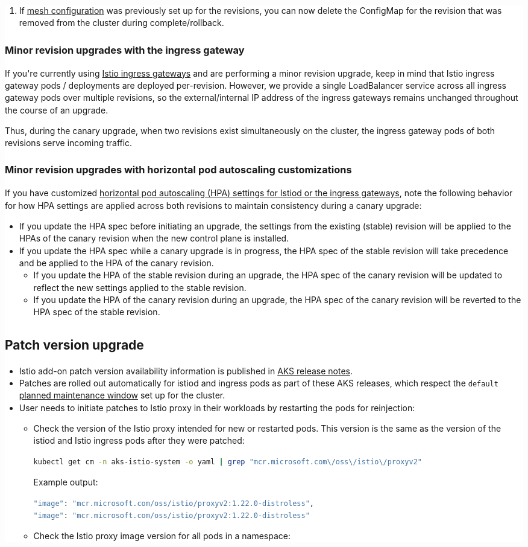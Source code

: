 1. If [mesh configuration][meshconfig] was previously set up for the revisions, you can now delete the ConfigMap for the revision that was removed from the cluster during complete/rollback.

### Minor revision upgrades with the ingress gateway

If you're currently using [Istio ingress gateways](./istio-deploy-ingress.md) and are performing a minor revision upgrade, keep in mind that Istio ingress gateway pods / deployments are deployed per-revision. However, we provide a single LoadBalancer service across all ingress gateway pods over multiple revisions, so the external/internal IP address of the ingress gateways remains unchanged throughout the course of an upgrade. 

Thus, during the canary upgrade, when two revisions exist simultaneously on the cluster, the ingress gateway pods of both revisions serve incoming traffic.

### Minor revision upgrades with horizontal pod autoscaling customizations

If you have customized [horizontal pod autoscaling (HPA) settings for Istiod or the ingress gateways][istio-scale-hpa], note the following behavior for how HPA settings are applied across both revisions to maintain consistency during a canary upgrade:

- If you update the HPA spec before initiating an upgrade, the settings from the existing (stable) revision will be applied to the HPAs of the canary revision when the new control plane is installed. 
- If you update the HPA spec while a canary upgrade is in progress, the HPA spec of the stable revision will take precedence and be applied to the HPA of the canary revision. 
  - If you update the HPA of the stable revision during an upgrade, the HPA spec of the canary revision will be updated to reflect the new settings applied to the stable revision.
  - If you update the HPA of the canary revision during an upgrade, the HPA spec of the canary revision will be reverted to the HPA spec of the stable revision.

## Patch version upgrade

* Istio add-on patch version availability information is published in [AKS release notes][aks-release-notes].
* Patches are rolled out automatically for istiod and ingress pods as part of these AKS releases, which respect the `default` [planned maintenance window](./planned-maintenance.md) set up for the cluster.
* User needs to initiate patches to Istio proxy in their workloads by restarting the pods for reinjection:
  * Check the version of the Istio proxy intended for new or restarted pods. This version is the same as the version of the istiod and Istio ingress pods after they were patched:

    ```bash
    kubectl get cm -n aks-istio-system -o yaml | grep "mcr.microsoft.com\/oss\/istio\/proxyv2"
    ```

    Example output:

    ```bash
    "image": "mcr.microsoft.com/oss/istio/proxyv2:1.22.0-distroless",
    "image": "mcr.microsoft.com/oss/istio/proxyv2:1.22.0-distroless"
    ```

  * Check the Istio proxy image version for all pods in a namespace:


[aks-release-notes]: https://github.com/Azure/AKS/releases
[istio-canary-upstream]: https://istio.io/latest/docs/setup/upgrade/canary/
[istio-revision-tags]: https://istio.io/latest/docs/setup/upgrade/canary/#stable-revision-labels
[install-istioctl]: https://istio.io/latest/docs/ops/diagnostic-tools/istioctl/
[istio-support]: ./istio-support-policy.md#versioning-and-support-policy
[istio-support-calendar]: ./istio-support-policy.md#service-mesh-add-on-release-calendar
[meshconfig]: ./istio-meshconfig.md
[meshconfig-canary-upgrade]: ./istio-meshconfig.md#mesh-configuration-and-upgrades
[upgrade-istio-service-mesh-tsg]: /troubleshoot/azure/azure-kubernetes/extensions/istio-add-on-minor-revision-upgrade
[istio-scale-hpa]: ./istio-scale.md#horizontal-pod-autoscaling-customization